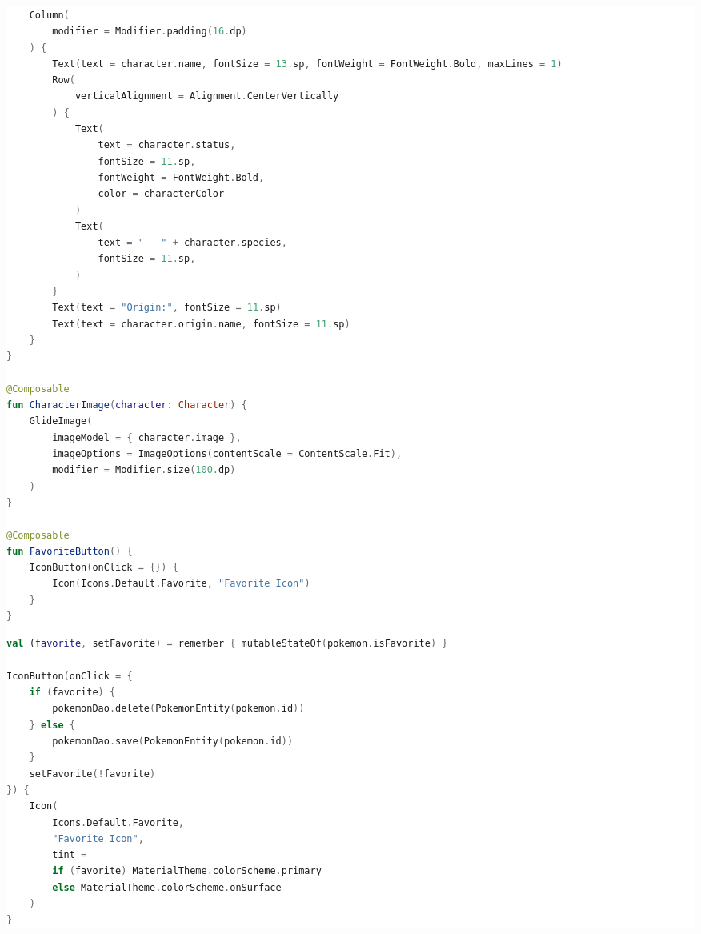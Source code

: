 ```kotlin
    Column(
        modifier = Modifier.padding(16.dp)
    ) {
        Text(text = character.name, fontSize = 13.sp, fontWeight = FontWeight.Bold, maxLines = 1)
        Row(
            verticalAlignment = Alignment.CenterVertically
        ) {
            Text(
                text = character.status,
                fontSize = 11.sp,
                fontWeight = FontWeight.Bold,
                color = characterColor
            )
            Text(
                text = " - " + character.species,
                fontSize = 11.sp,
            )
        }
        Text(text = "Origin:", fontSize = 11.sp)
        Text(text = character.origin.name, fontSize = 11.sp)
    }
}

@Composable
fun CharacterImage(character: Character) {
    GlideImage(
        imageModel = { character.image },
        imageOptions = ImageOptions(contentScale = ContentScale.Fit),
        modifier = Modifier.size(100.dp)
    )
}

@Composable
fun FavoriteButton() {
    IconButton(onClick = {}) {
        Icon(Icons.Default.Favorite, "Favorite Icon")
    }
}
```

```kotlin
val (favorite, setFavorite) = remember { mutableStateOf(pokemon.isFavorite) }

IconButton(onClick = {
    if (favorite) {
        pokemonDao.delete(PokemonEntity(pokemon.id))
    } else {
        pokemonDao.save(PokemonEntity(pokemon.id))
    }
    setFavorite(!favorite)
}) {
    Icon(
        Icons.Default.Favorite,
        "Favorite Icon",
        tint =
        if (favorite) MaterialTheme.colorScheme.primary
        else MaterialTheme.colorScheme.onSurface
    )
}
```
